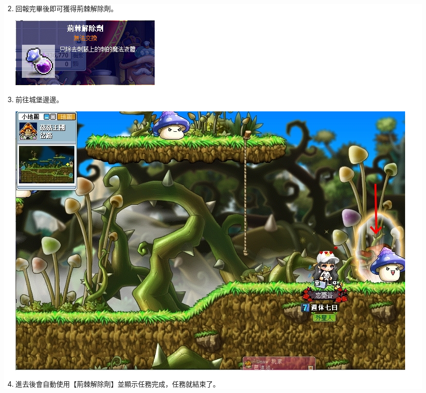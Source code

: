 2. 回報完畢後即可獲得荊棘解除劑。

    ![1-18](1-18.png)

3. 前往城堡邊邊。

    ![1-19](1-19.png)

4. 進去後會自動使用【荊棘解除劑】並顯示任務完成，任務就結束了。
